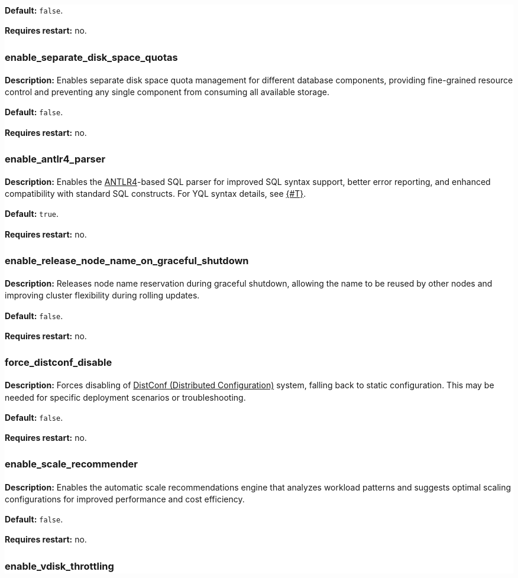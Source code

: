 **Default:** `false`.

**Requires restart:** no.


### enable_separate_disk_space_quotas

**Description:** Enables separate disk space quota management for different database components, providing fine-grained resource control and preventing any single component from consuming all available storage.

**Default:** `false`.

**Requires restart:** no.


### enable_antlr4_parser

**Description:** Enables the [ANTLR4](https://github.com/antlr/antlr4)-based SQL parser for improved SQL syntax support, better error reporting, and enhanced compatibility with standard SQL constructs. For YQL syntax details, see [{#T}](../../yql/reference/syntax/index.md).

**Default:** `true`.

**Requires restart:** no.


### enable_release_node_name_on_graceful_shutdown

**Description:** Releases node name reservation during graceful shutdown, allowing the name to be reused by other nodes and improving cluster flexibility during rolling updates.

**Default:** `false`.

**Requires restart:** no.


### force_distconf_disable

**Description:** Forces disabling of [DistConf (Distributed Configuration)](../../contributor/configuration-v2.md) system, falling back to static configuration. This may be needed for specific deployment scenarios or troubleshooting.

**Default:** `false`.

**Requires restart:** no.


### enable_scale_recommender

**Description:** Enables the automatic scale recommendations engine that analyzes workload patterns and suggests optimal scaling configurations for improved performance and cost efficiency.

**Default:** `false`.

**Requires restart:** no.


### enable_vdisk_throttling
